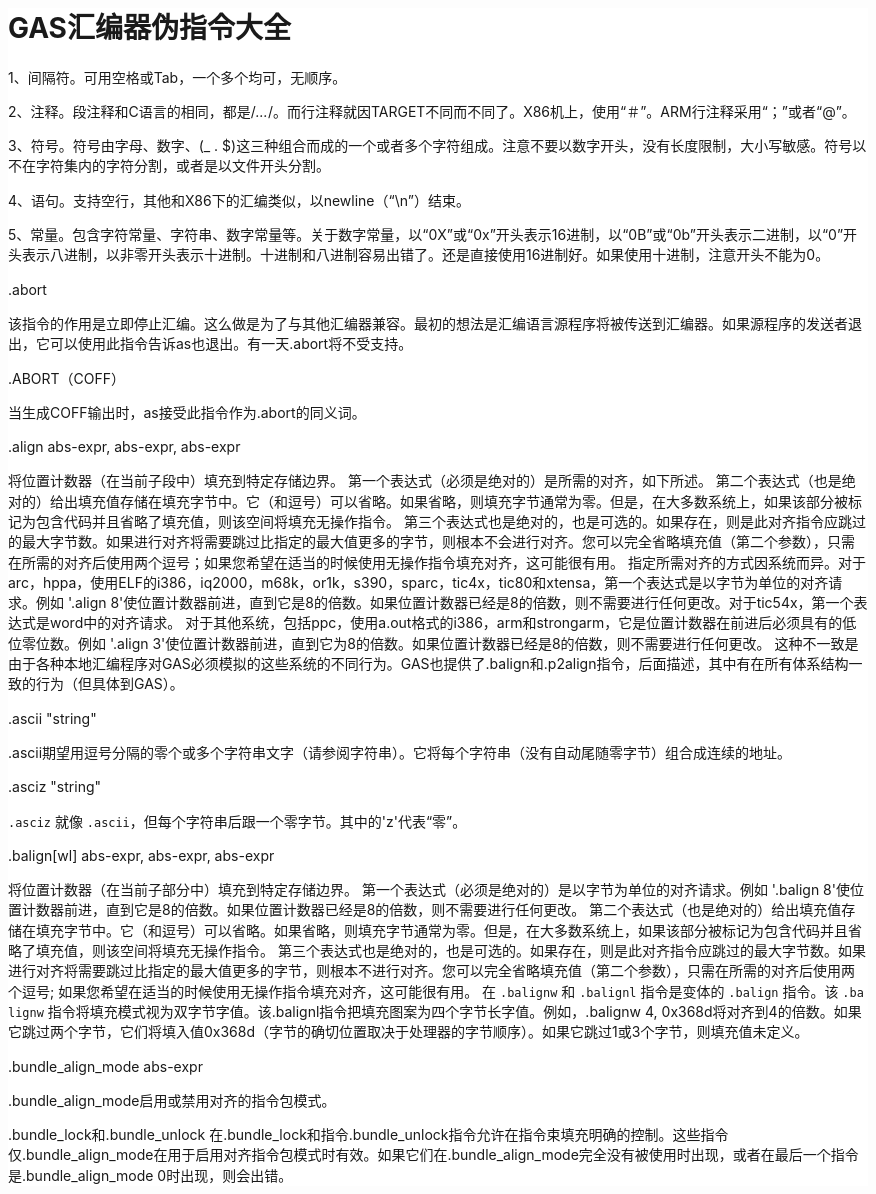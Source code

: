 # GAS汇编器伪指令大全

1、间隔符。可用空格或Tab，一个多个均可，无顺序。

2、注释。段注释和C语言的相同，都是/*...*/。而行注释就因TARGET不同而不同了。X86机上，使用“＃”。ARM行注释采用“；”或者“@”。

3、符号。符号由字母、数字、(_ . $)这三种组合而成的一个或者多个字符组成。注意不要以数字开头，没有长度限制，大小写敏感。符号以不在字符集内的字符分割，或者是以文件开头分割。

4、语句。支持空行，其他和X86下的汇编类似，以newline（“\n”）结束。

5、常量。包含字符常量、字符串、数字常量等。关于数字常量，以“0X”或“0x”开头表示16进制，以“0B”或“0b”开头表示二进制，以“0”开头表示八进制，以非零开头表示十进制。十进制和八进制容易出错了。还是直接使用16进制好。如果使用十进制，注意开头不能为0。

.abort

该指令的作用是立即停止汇编。这么做是为了与其他汇编器兼容。最初的想法是汇编语言源程序将被传送到汇编器。如果源程序的发送者退出，它可以使用此指令告诉as也退出。有一天.abort将不受支持。

.ABORT（COFF）

当生成COFF输出时，as接受此指令作为.abort的同义词。

.align abs-expr, abs-expr, abs-expr

将位置计数器（在当前子段中）填充到特定存储边界。
第一个表达式（必须是绝对的）是所需的对齐，如下所述。
第二个表达式（也是绝对的）给出填充值存储在填充字节中。它（和逗号）可以省略。如果省略，则填充字节通常为零。但是，在大多数系统上，如果该部分被标记为包含代码并且省略了填充值，则该空间将填充无操作指令。
第三个表达式也是绝对的，也是可选的。如果存在，则是此对齐指令应跳过的最大字节数。如果进行对齐将需要跳过比指定的最大值更多的字节，则根本不会进行对齐。您可以完全省略填充值（第二个参数），只需在所需的对齐后使用两个逗号；如果您希望在适当的时候使用无操作指令填充对齐，这可能很有用。
指定所需对齐的方式因系统而异。对于arc，hppa，使用ELF的i386，iq2000，m68k，or1k，s390，sparc，tic4x，tic80和xtensa，第一个表达式是以字节为单位的对齐请求。例如 '.align 8'使位置计数器前进，直到它是8的倍数。如果位置计数器已经是8的倍数，则不需要进行任何更改。对于tic54x，第一个表达式是word中的对齐请求。
对于其他系统，包括ppc，使用a.out格式的i386，arm和strongarm，它是位置计数器在前进后必须具有的低位零位数。例如 '.align 3'使位置计数器前进，直到它为8的倍数。如果位置计数器已经是8的倍数，则不需要进行任何更改。
这种不一致是由于各种本地汇编程序对GAS必须模拟的这些系统的不同行为。GAS也提供了.balign和.p2align指令，后面描述，其中有在所有体系结构一致的行为（但具体到GAS）。

.ascii "string"

.ascii期望用逗号分隔的零个或多个字符串文字（请参阅字符串）。它将每个字符串（没有自动尾随零字节）组合成连续的地址。

.asciz "string"

`.asciz` 就像 `.ascii`，但每个字符串后跟一个零字节。其中的'z'代表“零”。

.balign[wl] abs-expr, abs-expr, abs-expr

将位置计数器（在当前子部分中）填充到特定存储边界。
第一个表达式（必须是绝对的）是以字节为单位的对齐请求。例如 '.balign 8'使位置计数器前进，直到它是8的倍数。如果位置计数器已经是8的倍数，则不需要进行任何更改。
第二个表达式（也是绝对的）给出填充值存储在填充字节中。它（和逗号）可以省略。如果省略，则填充字节通常为零。但是，在大多数系统上，如果该部分被标记为包含代码并且省略了填充值，则该空间将填充无操作指令。
第三个表达式也是绝对的，也是可选的。如果存在，则是此对齐指令应跳过的最大字节数。如果进行对齐将需要跳过比指定的最大值更多的字节，则根本不进行对齐。您可以完全省略填充值（第二个参数），只需在所需的对齐后使用两个逗号; 如果您希望在适当的时候使用无操作指令填充对齐，这可能很有用。
在 `.balignw` 和 `.balignl` 指令是变体的 `.balign` 指令。该 `.balignw` 指令将填充模式视为双字节字值。该.balignl指令把填充图案为四个字节长字值。例如，.balignw 4, 0x368d将对齐到4的倍数。如果它跳过两个字节，它们将填入值0x368d（字节的确切位置取决于处理器的字节顺序）。如果它跳过1或3个字节，则填充值未定义。

.bundle_align_mode abs-expr

.bundle_align_mode启用或禁用对齐的指令包模式。

.bundle_lock和.bundle_unlock
在.bundle_lock和指令.bundle_unlock指令允许在指令束填充明确的控制。这些指令仅.bundle_align_mode在用于启用对齐指令包模式时有效。如果它们在.bundle_align_mode完全没有被使用时出现，或者在最后一个指令是.bundle_align_mode 0时出现，则会出错。
